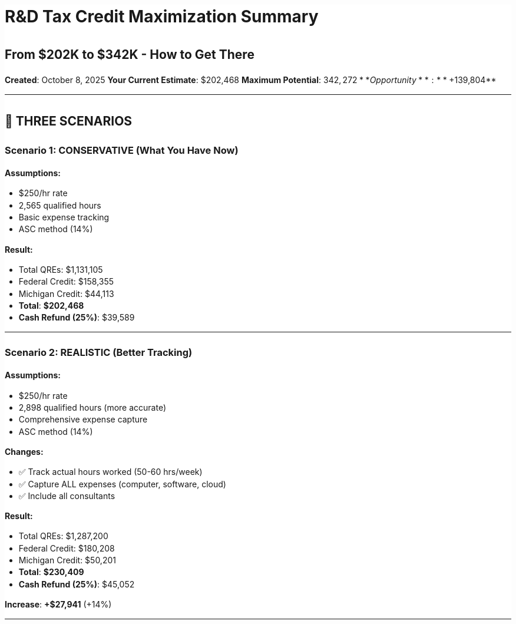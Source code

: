 # R&D Tax Credit Maximization Summary

## From $202K to $342K - How to Get There

**Created**: October 8, 2025 **Your Current Estimate**: $202,468 **Maximum Potential**: $342,272
**Opportunity**: **+$139,804**

---

## 🎯 THREE SCENARIOS

### **Scenario 1: CONSERVATIVE** (What You Have Now)

**Assumptions:**

- $250/hr rate
- 2,565 qualified hours
- Basic expense tracking
- ASC method (14%)

**Result:**

- Total QREs: $1,131,105
- Federal Credit: $158,355
- Michigan Credit: $44,113
- **Total**: **$202,468**
- **Cash Refund (25%)**: $39,589

---

### **Scenario 2: REALISTIC** (Better Tracking)

**Assumptions:**

- $250/hr rate
- 2,898 qualified hours (more accurate)
- Comprehensive expense capture
- ASC method (14%)

**Changes:**

- ✅ Track actual hours worked (50-60 hrs/week)
- ✅ Capture ALL expenses (computer, software, cloud)
- ✅ Include all consultants

**Result:**

- Total QREs: $1,287,200
- Federal Credit: $180,208
- Michigan Credit: $50,201
- **Total**: **$230,409**
- **Cash Refund (25%)**: $45,052

**Increase**: **+$27,941** (+14%)

---